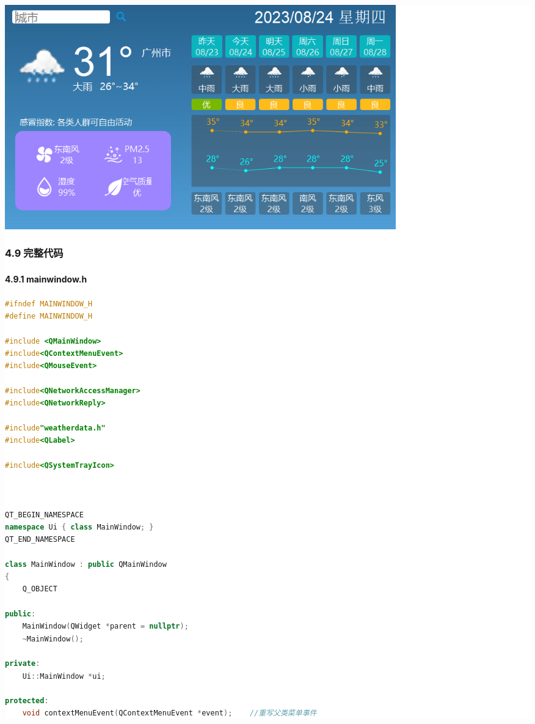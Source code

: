 <img src="天气预报.assets/image-20230824110553042.png" alt="image-20230824110553042" style="zoom:80%;" />

### 4.9 完整代码

#### 4.9.1 mainwindow.h

```c++
#ifndef MAINWINDOW_H
#define MAINWINDOW_H

#include <QMainWindow>
#include<QContextMenuEvent>
#include<QMouseEvent>

#include<QNetworkAccessManager>
#include<QNetworkReply>

#include"weatherdata.h"
#include<QLabel>

#include<QSystemTrayIcon>



QT_BEGIN_NAMESPACE
namespace Ui { class MainWindow; }
QT_END_NAMESPACE

class MainWindow : public QMainWindow
{
    Q_OBJECT

public:
    MainWindow(QWidget *parent = nullptr);
    ~MainWindow();

private:
    Ui::MainWindow *ui;

protected:
    void contextMenuEvent(QContextMenuEvent *event);    //重写父类菜单事件
```